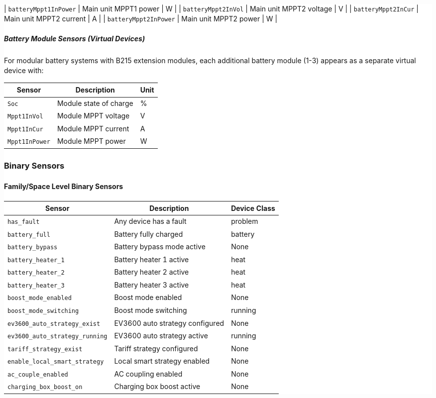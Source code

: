 | `batteryMppt1InPower` | Main unit MPPT1 power       | W       |
| `batteryMppt2InVol`   | Main unit MPPT2 voltage     | V       |
| `batteryMppt2InCur`   | Main unit MPPT2 current     | A       |
| `batteryMppt2InPower` | Main unit MPPT2 power       | W       |

##### Battery Module Sensors (Virtual Devices)

For modular battery systems with B215 extension modules, each additional battery module (1-3) appears as a separate virtual device with:

| Sensor         | Description            | Unit |
| -------------- | ---------------------- | ---- |
| `Soc`          | Module state of charge | %    |
| `Mppt1InVol`   | Module MPPT voltage    | V    |
| `Mppt1InCur`   | Module MPPT current    | A    |
| `Mppt1InPower` | Module MPPT power      | W    |

### Binary Sensors

#### Family/Space Level Binary Sensors

| Sensor                         | Description                     | Device Class |
| ------------------------------ | ------------------------------- | ------------ |
| `has_fault`                    | Any device has a fault          | problem      |
| `battery_full`                 | Battery fully charged           | battery      |
| `battery_bypass`               | Battery bypass mode active      | None         |
| `battery_heater_1`             | Battery heater 1 active         | heat         |
| `battery_heater_2`             | Battery heater 2 active         | heat         |
| `battery_heater_3`             | Battery heater 3 active         | heat         |
| `boost_mode_enabled`           | Boost mode enabled              | None         |
| `boost_mode_switching`         | Boost mode switching            | running      |
| `ev3600_auto_strategy_exist`   | EV3600 auto strategy configured | None         |
| `ev3600_auto_strategy_running` | EV3600 auto strategy active     | running      |
| `tariff_strategy_exist`        | Tariff strategy configured      | None         |
| `enable_local_smart_strategy`  | Local smart strategy enabled    | None         |
| `ac_couple_enabled`            | AC coupling enabled             | None         |
| `charging_box_boost_on`        | Charging box boost active       | None         |
